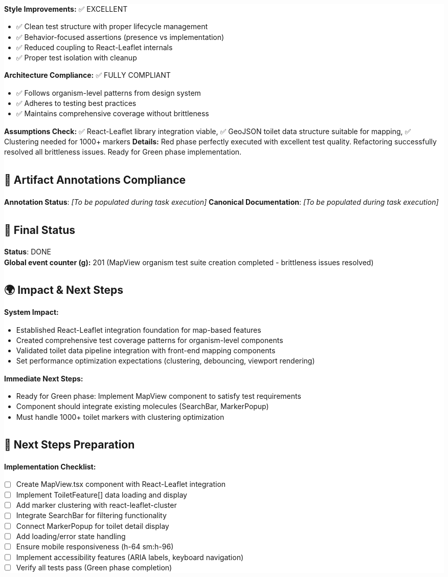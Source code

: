 **Style Improvements:** ✅ EXCELLENT
- ✅ Clean test structure with proper lifecycle management
- ✅ Behavior-focused assertions (presence vs implementation)
- ✅ Reduced coupling to React-Leaflet internals
- ✅ Proper test isolation with cleanup

**Architecture Compliance:** ✅ FULLY COMPLIANT
- ✅ Follows organism-level patterns from design system
- ✅ Adheres to testing best practices
- ✅ Maintains comprehensive coverage without brittleness

**Assumptions Check:** ✅ React-Leaflet library integration viable, ✅ GeoJSON toilet data structure suitable for mapping, ✅ Clustering needed for 1000+ markers
**Details:** Red phase perfectly executed with excellent test quality. Refactoring successfully resolved all brittleness issues. Ready for Green phase implementation.

## 🔗 Artifact Annotations Compliance

**Annotation Status**:  *[To be populated during task execution]*
**Canonical Documentation**:  *[To be populated during task execution]*

## 🏁 Final Status

**Status**: DONE  
**Global event counter (g):** 201 (MapView organism test suite creation completed - brittleness issues resolved)

## 🌍 Impact & Next Steps

**System Impact:**
- Established React-Leaflet integration foundation for map-based features
- Created comprehensive test coverage patterns for organism-level components
- Validated toilet data pipeline integration with front-end mapping components
- Set performance optimization expectations (clustering, debouncing, viewport rendering)

**Immediate Next Steps:**
- Ready for Green phase: Implement MapView component to satisfy test requirements
- Component should integrate existing molecules (SearchBar, MarkerPopup) 
- Must handle 1000+ toilet markers with clustering optimization

## 🚀 Next Steps Preparation

**Implementation Checklist:**
- [ ] Create MapView.tsx component with React-Leaflet integration
- [ ] Implement ToiletFeature[] data loading and display
- [ ] Add marker clustering with react-leaflet-cluster
- [ ] Integrate SearchBar for filtering functionality
- [ ] Connect MarkerPopup for toilet detail display
- [ ] Add loading/error state handling
- [ ] Ensure mobile responsiveness (h-64 sm:h-96)
- [ ] Implement accessibility features (ARIA labels, keyboard navigation)
- [ ] Verify all tests pass (Green phase completion)